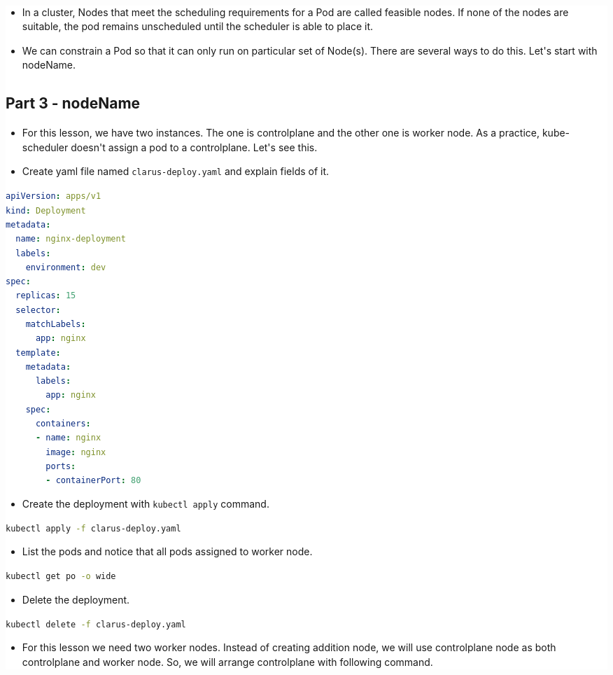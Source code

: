 - In a cluster, Nodes that meet the scheduling requirements for a Pod are called feasible nodes. If none of the nodes are suitable, the pod remains unscheduled until the scheduler is able to place it.

- We can constrain a Pod so that it can only run on particular set of Node(s). There are several ways to do this. Let's start with nodeName.

## Part 3 - nodeName

- For this lesson, we have two instances. The one is controlplane and the other one is worker node. As a practice, kube-scheduler doesn't assign a pod to a controlplane. Let's see this.

- Create yaml file named `clarus-deploy.yaml` and explain fields of it.

```yaml
apiVersion: apps/v1
kind: Deployment
metadata:
  name: nginx-deployment
  labels:
    environment: dev
spec:
  replicas: 15
  selector:
    matchLabels:
      app: nginx
  template:
    metadata:
      labels:
        app: nginx
    spec:
      containers:
      - name: nginx
        image: nginx
        ports:
        - containerPort: 80
```

- Create the deployment with `kubectl apply` command.

```bash
kubectl apply -f clarus-deploy.yaml
```

- List the pods and notice that all pods assigned to worker node.

```bash
kubectl get po -o wide
```

- Delete the deployment.

```bash
kubectl delete -f clarus-deploy.yaml 
```

- For this lesson we need two worker nodes. Instead of creating addition node, we will use controlplane node as both controlplane and worker node. So, we will arrange controlplane with following command.
